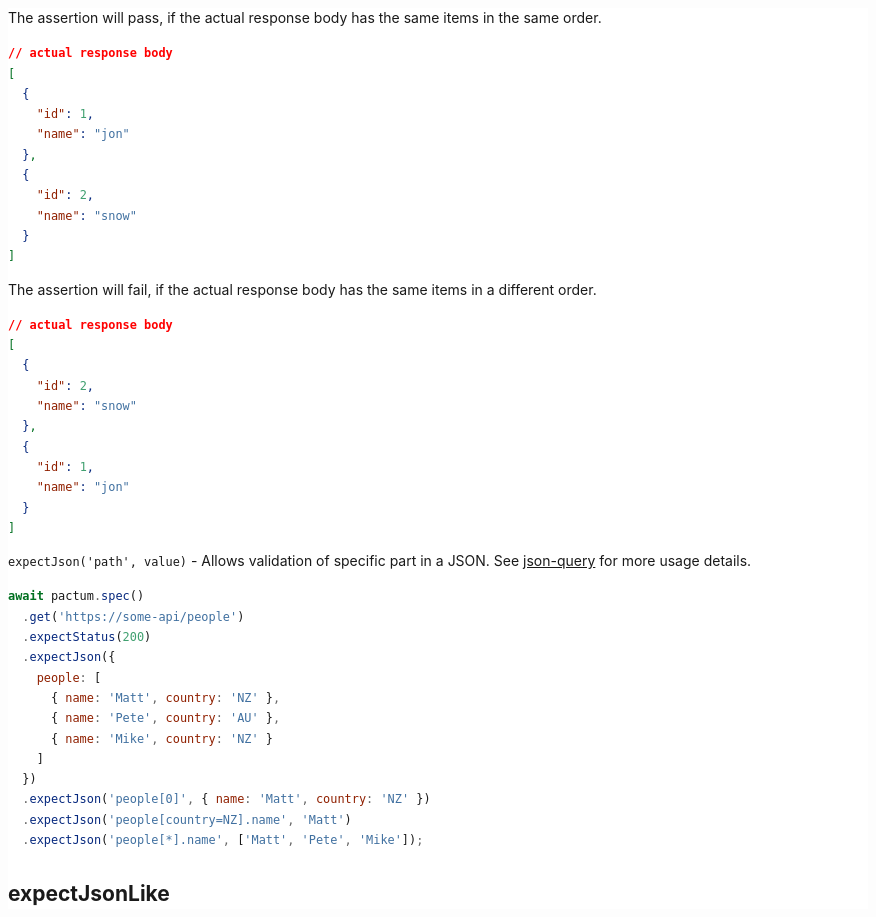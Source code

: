 The assertion will pass, if the actual response body has the same items in the same order.

```json
// actual response body
[
  {
    "id": 1,
    "name": "jon"
  },
  {
    "id": 2,
    "name": "snow"
  }
]
```

The assertion will fail, if the actual response body has the same items in a different order.

```json
// actual response body
[
  {
    "id": 2,
    "name": "snow"
  },
  {
    "id": 1,
    "name": "jon"
  }
]
```



`expectJson('path', value)` - Allows validation of specific part in a JSON. See [json-query](https://www.npmjs.com/package/json-query) for more usage details.

```js
await pactum.spec()
  .get('https://some-api/people')
  .expectStatus(200)
  .expectJson({
    people: [
      { name: 'Matt', country: 'NZ' },
      { name: 'Pete', country: 'AU' },
      { name: 'Mike', country: 'NZ' }
    ]
  })
  .expectJson('people[0]', { name: 'Matt', country: 'NZ' })
  .expectJson('people[country=NZ].name', 'Matt')
  .expectJson('people[*].name', ['Matt', 'Pete', 'Mike']);
```

## expectJsonLike
